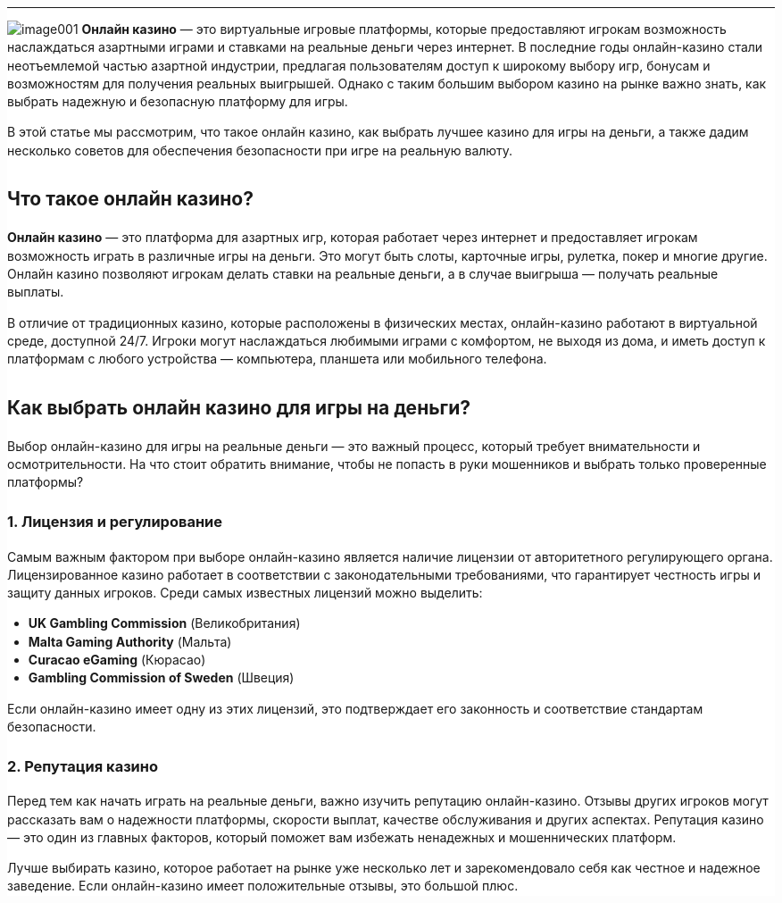 ***

![image001](https://github.com/user-attachments/assets/e97cacd0-dc02-40db-8b9b-1dd8dce8c385)
**Онлайн казино** — это виртуальные игровые платформы, которые предоставляют игрокам возможность наслаждаться азартными играми и ставками на реальные деньги через интернет. В последние годы онлайн-казино стали неотъемлемой частью азартной индустрии, предлагая пользователям доступ к широкому выбору игр, бонусам и возможностям для получения реальных выигрышей. Однако с таким большим выбором казино на рынке важно знать, как выбрать надежную и безопасную платформу для игры.

В этой статье мы рассмотрим, что такое онлайн казино, как выбрать лучшее казино для игры на деньги, а также дадим несколько советов для обеспечения безопасности при игре на реальную валюту.

## Что такое онлайн казино?

**Онлайн казино** — это платформа для азартных игр, которая работает через интернет и предоставляет игрокам возможность играть в различные игры на деньги. Это могут быть слоты, карточные игры, рулетка, покер и многие другие. Онлайн казино позволяют игрокам делать ставки на реальные деньги, а в случае выигрыша — получать реальные выплаты.

В отличие от традиционных казино, которые расположены в физических местах, онлайн-казино работают в виртуальной среде, доступной 24/7. Игроки могут наслаждаться любимыми играми с комфортом, не выходя из дома, и иметь доступ к платформам с любого устройства — компьютера, планшета или мобильного телефона.

## Как выбрать онлайн казино для игры на деньги?

Выбор онлайн-казино для игры на реальные деньги — это важный процесс, который требует внимательности и осмотрительности. На что стоит обратить внимание, чтобы не попасть в руки мошенников и выбрать только проверенные платформы?

### 1. **Лицензия и регулирование**

Самым важным фактором при выборе онлайн-казино является наличие лицензии от авторитетного регулирующего органа. Лицензированное казино работает в соответствии с законодательными требованиями, что гарантирует честность игры и защиту данных игроков. Среди самых известных лицензий можно выделить:

* **UK Gambling Commission** (Великобритания)
* **Malta Gaming Authority** (Мальта)
* **Curacao eGaming** (Кюрасао)
* **Gambling Commission of Sweden** (Швеция)

Если онлайн-казино имеет одну из этих лицензий, это подтверждает его законность и соответствие стандартам безопасности.

### 2. **Репутация казино**

Перед тем как начать играть на реальные деньги, важно изучить репутацию онлайн-казино. Отзывы других игроков могут рассказать вам о надежности платформы, скорости выплат, качестве обслуживания и других аспектах. Репутация казино — это один из главных факторов, который поможет вам избежать ненадежных и мошеннических платформ.

Лучше выбирать казино, которое работает на рынке уже несколько лет и зарекомендовало себя как честное и надежное заведение. Если онлайн-казино имеет положительные отзывы, это большой плюс.

